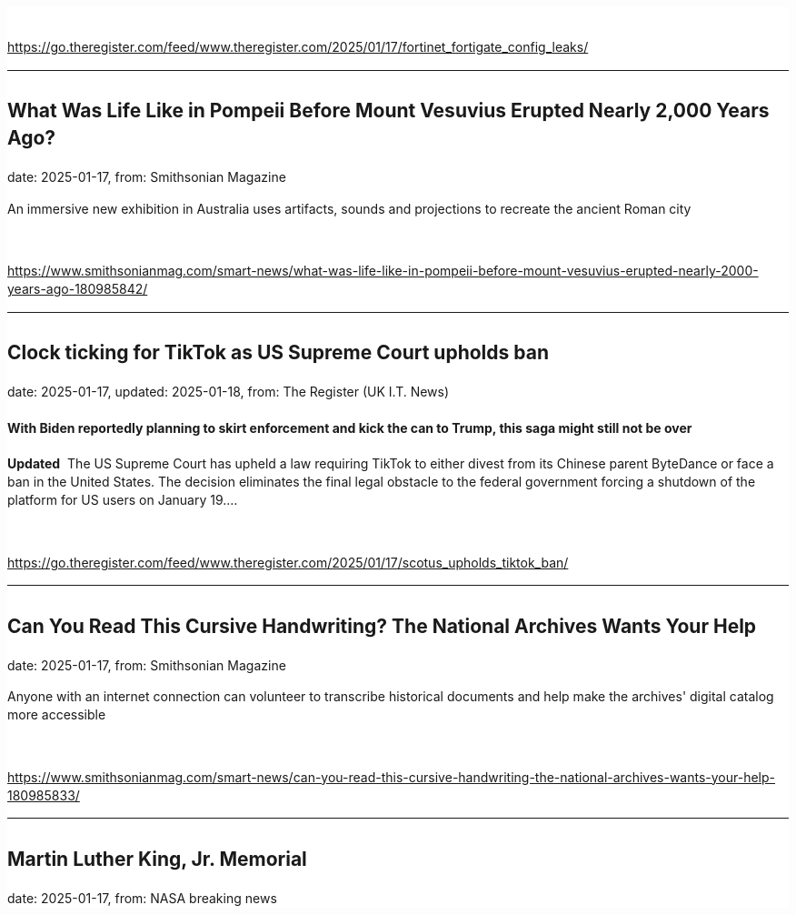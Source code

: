 <br> 

<https://go.theregister.com/feed/www.theregister.com/2025/01/17/fortinet_fortigate_config_leaks/>

---

## What Was Life Like in Pompeii Before Mount Vesuvius Erupted Nearly 2,000 Years Ago?

date: 2025-01-17, from: Smithsonian Magazine

An immersive new exhibition in Australia uses artifacts, sounds and projections to recreate the ancient Roman city 

<br> 

<https://www.smithsonianmag.com/smart-news/what-was-life-like-in-pompeii-before-mount-vesuvius-erupted-nearly-2000-years-ago-180985842/>

---

## Clock ticking for TikTok as US Supreme Court upholds ban

date: 2025-01-17, updated: 2025-01-18, from: The Register (UK I.T. News)

<h4>With Biden reportedly planning to skirt enforcement and kick the can to Trump, this saga might still not be over</h4> <p><strong>Updated</strong>  The US Supreme Court has upheld a law requiring TikTok to either divest from its Chinese parent ByteDance or face a ban in the United States. The decision eliminates the final legal obstacle to the federal government forcing a shutdown of the platform for US users on January 19.…</p> 

<br> 

<https://go.theregister.com/feed/www.theregister.com/2025/01/17/scotus_upholds_tiktok_ban/>

---

## Can You Read This Cursive Handwriting? The National Archives Wants Your Help

date: 2025-01-17, from: Smithsonian Magazine

Anyone with an internet connection can volunteer to transcribe historical documents and help make the archives' digital catalog more accessible 

<br> 

<https://www.smithsonianmag.com/smart-news/can-you-read-this-cursive-handwriting-the-national-archives-wants-your-help-180985833/>

---

## Martin Luther King, Jr. Memorial

date: 2025-01-17, from: NASA breaking news
